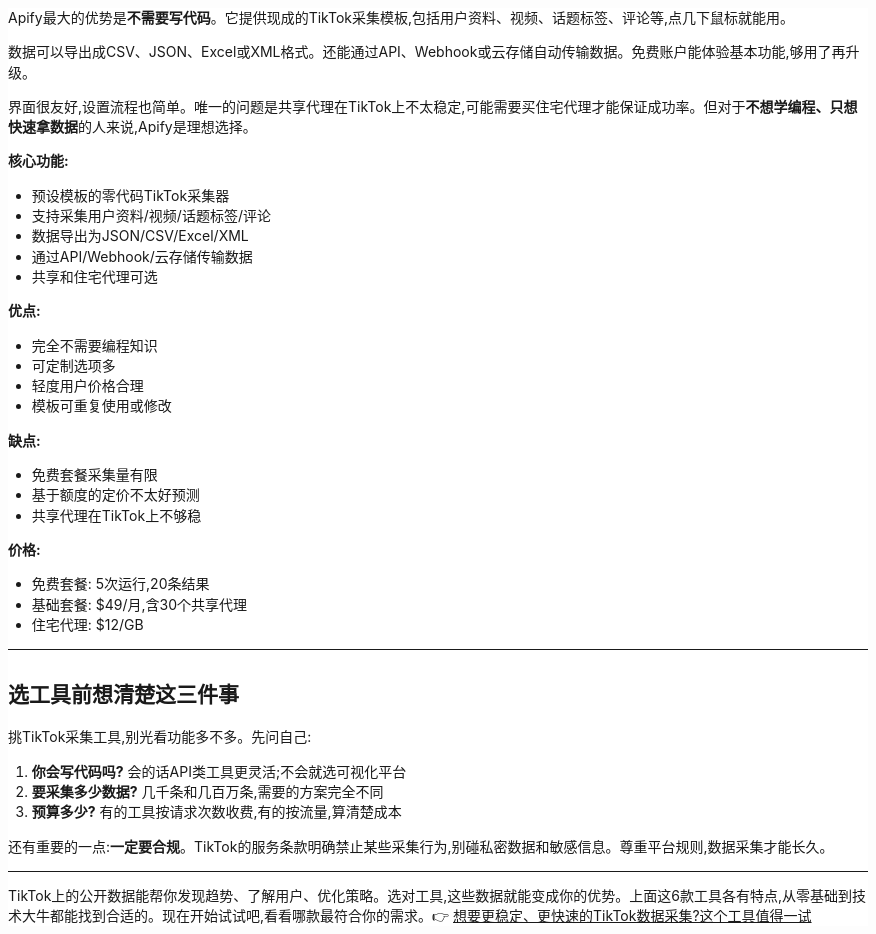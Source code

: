 Apify最大的优势是**不需要写代码**。它提供现成的TikTok采集模板,包括用户资料、视频、话题标签、评论等,点几下鼠标就能用。

数据可以导出成CSV、JSON、Excel或XML格式。还能通过API、Webhook或云存储自动传输数据。免费账户能体验基本功能,够用了再升级。

界面很友好,设置流程也简单。唯一的问题是共享代理在TikTok上不太稳定,可能需要买住宅代理才能保证成功率。但对于**不想学编程、只想快速拿数据**的人来说,Apify是理想选择。

**核心功能:**
- 预设模板的零代码TikTok采集器
- 支持采集用户资料/视频/话题标签/评论
- 数据导出为JSON/CSV/Excel/XML
- 通过API/Webhook/云存储传输数据
- 共享和住宅代理可选

**优点:**
- 完全不需要编程知识
- 可定制选项多
- 轻度用户价格合理
- 模板可重复使用或修改

**缺点:**
- 免费套餐采集量有限
- 基于额度的定价不太好预测
- 共享代理在TikTok上不够稳

**价格:**
- 免费套餐: 5次运行,20条结果
- 基础套餐: $49/月,含30个共享代理
- 住宅代理: $12/GB

---

## 选工具前想清楚这三件事

挑TikTok采集工具,别光看功能多不多。先问自己:

1. **你会写代码吗?** 会的话API类工具更灵活;不会就选可视化平台
2. **要采集多少数据?** 几千条和几百万条,需要的方案完全不同
3. **预算多少?** 有的工具按请求次数收费,有的按流量,算清楚成本

还有重要的一点:**一定要合规**。TikTok的服务条款明确禁止某些采集行为,别碰私密数据和敏感信息。尊重平台规则,数据采集才能长久。

---

TikTok上的公开数据能帮你发现趋势、了解用户、优化策略。选对工具,这些数据就能变成你的优势。上面这6款工具各有特点,从零基础到技术大牛都能找到合适的。现在开始试试吧,看看哪款最符合你的需求。👉 [想要更稳定、更快速的TikTok数据采集?这个工具值得一试](https://www.scraperapi.com/?fp_ref=coupons)
